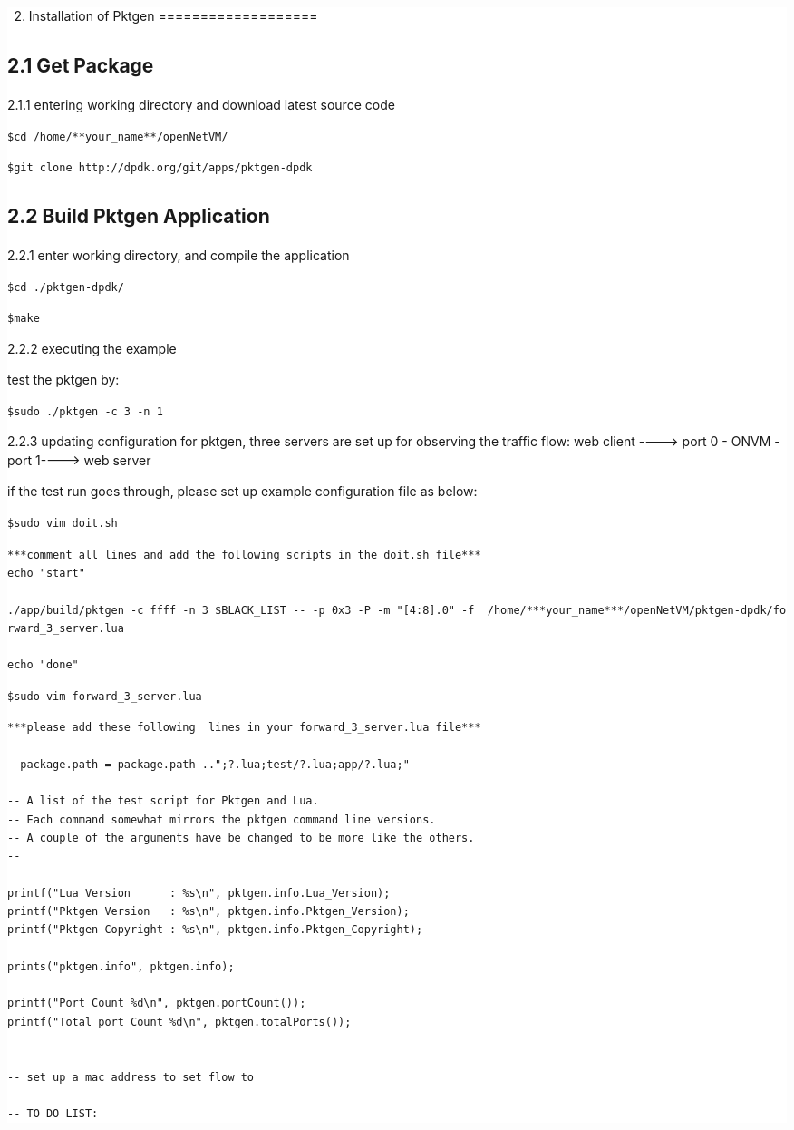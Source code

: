 
2. Installation of Pktgen 
===================


2.1 Get Package 
-------------

2.1.1  entering working directory and download	latest source	code

`$cd /home/**your_name**/openNetVM/`

`$git clone http://dpdk.org/git/apps/pktgen-dpdk`



2.2 Build Pktgen Application
------------- 

2.2.1 enter working directory, and compile the application

`$cd ./pktgen-dpdk/`

`$make`


2.2.2 executing the example

test the pktgen by:

`$sudo ./pktgen -c 3 -n 1`

2.2.3 updating configuration for pktgen, three servers are set up for observing the traffic flow: web client ----> port 0 - ONVM - port 1----> web server

if the test run goes through, please set up example configuration file as below:

`$sudo vim doit.sh`

```
***comment all lines and add the following scripts in the doit.sh file***
echo "start"

./app/build/pktgen -c ffff -n 3 $BLACK_LIST -- -p 0x3 -P -m "[4:8].0" -f  /home/***your_name***/openNetVM/pktgen-dpdk/forward_3_server.lua

echo "done"
```

`$sudo vim forward_3_server.lua`

```
***please add these following  lines in your forward_3_server.lua file***

--package.path = package.path ..";?.lua;test/?.lua;app/?.lua;"

-- A list of the test script for Pktgen and Lua.
-- Each command somewhat mirrors the pktgen command line versions.
-- A couple of the arguments have be changed to be more like the others.
--

printf("Lua Version      : %s\n", pktgen.info.Lua_Version);
printf("Pktgen Version   : %s\n", pktgen.info.Pktgen_Version);
printf("Pktgen Copyright : %s\n", pktgen.info.Pktgen_Copyright);

prints("pktgen.info", pktgen.info);

printf("Port Count %d\n", pktgen.portCount());
printf("Total port Count %d\n", pktgen.totalPorts());


-- set up a mac address to set flow to 
--  
-- TO DO LIST:
```